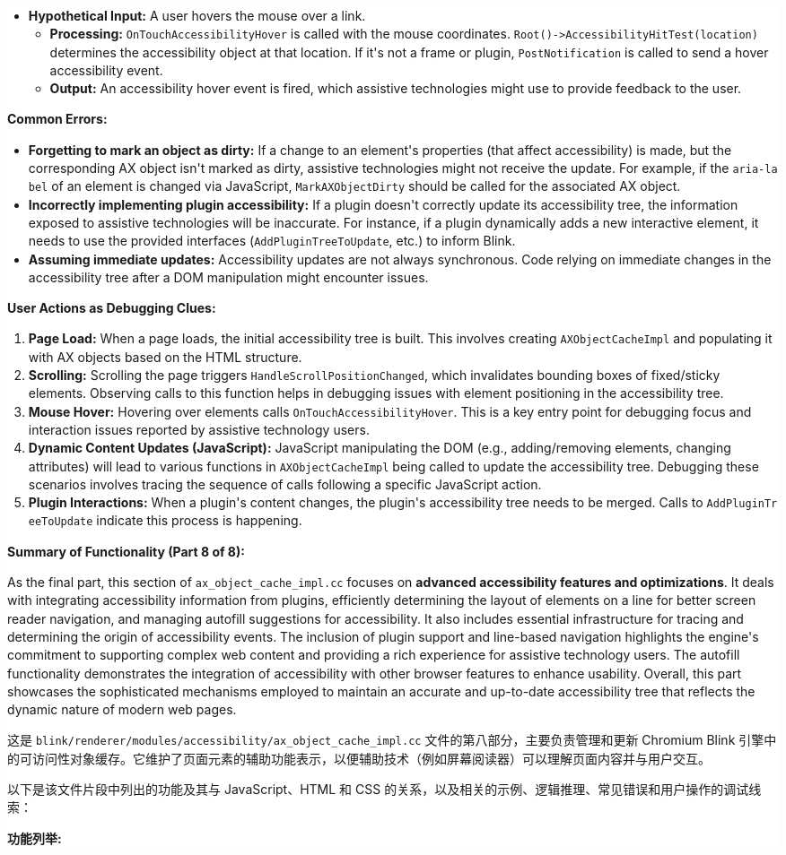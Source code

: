*   **Hypothetical Input:** A user hovers the mouse over a link.
    *   **Processing:** `OnTouchAccessibilityHover` is called with the mouse coordinates. `Root()->AccessibilityHitTest(location)` determines the accessibility object at that location. If it's not a frame or plugin, `PostNotification` is called to send a hover accessibility event.
    *   **Output:** An accessibility hover event is fired, which assistive technologies might use to provide feedback to the user.

**Common Errors:**

*   **Forgetting to mark an object as dirty:** If a change to an element's properties (that affect accessibility) is made, but the corresponding AX object isn't marked as dirty, assistive technologies might not receive the update. For example, if the `aria-label` of an element is changed via JavaScript, `MarkAXObjectDirty` should be called for the associated AX object.
*   **Incorrectly implementing plugin accessibility:** If a plugin doesn't correctly update its accessibility tree, the information exposed to assistive technologies will be inaccurate. For instance, if a plugin dynamically adds a new interactive element, it needs to use the provided interfaces (`AddPluginTreeToUpdate`, etc.) to inform Blink.
*   **Assuming immediate updates:** Accessibility updates are not always synchronous. Code relying on immediate changes in the accessibility tree after a DOM manipulation might encounter issues.

**User Actions as Debugging Clues:**

1. **Page Load:** When a page loads, the initial accessibility tree is built. This involves creating `AXObjectCacheImpl` and populating it with AX objects based on the HTML structure.
2. **Scrolling:** Scrolling the page triggers `HandleScrollPositionChanged`, which invalidates bounding boxes of fixed/sticky elements. Observing calls to this function helps in debugging issues with element positioning in the accessibility tree.
3. **Mouse Hover:** Hovering over elements calls `OnTouchAccessibilityHover`. This is a key entry point for debugging focus and interaction issues reported by assistive technology users.
4. **Dynamic Content Updates (JavaScript):** JavaScript manipulating the DOM (e.g., adding/removing elements, changing attributes) will lead to various functions in `AXObjectCacheImpl` being called to update the accessibility tree. Debugging these scenarios involves tracing the sequence of calls following a specific JavaScript action.
5. **Plugin Interactions:** When a plugin's content changes, the plugin's accessibility tree needs to be merged. Calls to `AddPluginTreeToUpdate` indicate this process is happening.

**Summary of Functionality (Part 8 of 8):**

As the final part, this section of `ax_object_cache_impl.cc` focuses on **advanced accessibility features and optimizations**. It deals with integrating accessibility information from plugins, efficiently determining the layout of elements on a line for better screen reader navigation, and managing autofill suggestions for accessibility. It also includes essential infrastructure for tracing and determining the origin of accessibility events. The inclusion of plugin support and line-based navigation highlights the engine's commitment to supporting complex web content and providing a rich experience for assistive technology users. The autofill functionality demonstrates the integration of accessibility with other browser features to enhance usability. Overall, this part showcases the sophisticated mechanisms employed to maintain an accurate and up-to-date accessibility tree that reflects the dynamic nature of modern web pages.

这是 `blink/renderer/modules/accessibility/ax_object_cache_impl.cc` 文件的第八部分，主要负责管理和更新 Chromium Blink 引擎中的可访问性对象缓存。它维护了页面元素的辅助功能表示，以便辅助技术（例如屏幕阅读器）可以理解页面内容并与用户交互。

以下是该文件片段中列出的功能及其与 JavaScript、HTML 和 CSS 的关系，以及相关的示例、逻辑推理、常见错误和用户操作的调试线索：

**功能列举:**

